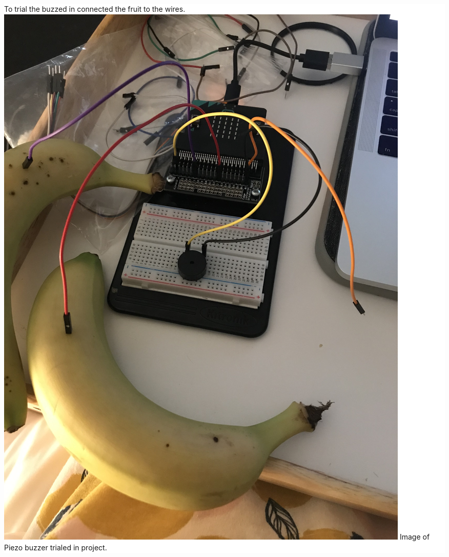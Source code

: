 To trial the buzzed in connected the fruit to the wires. 
![Image](x5.jpg)
Image of Piezo buzzer trialed in project.
